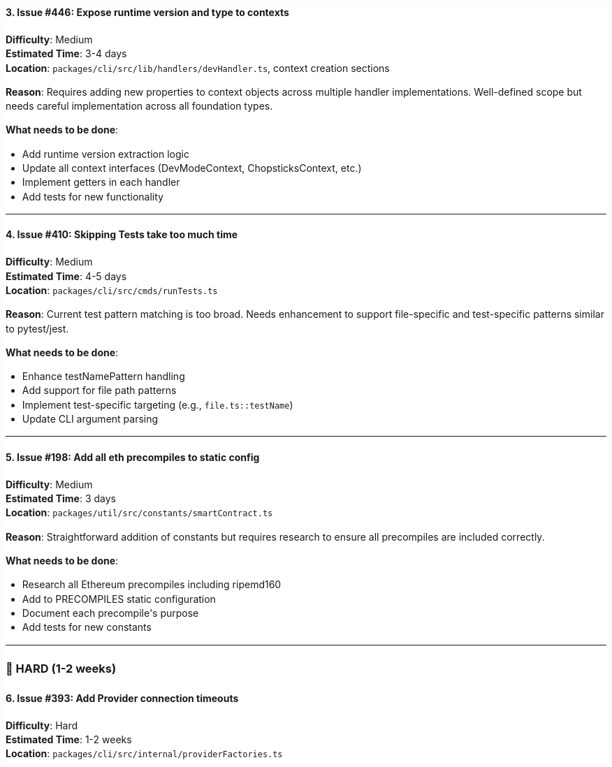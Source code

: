 #### 3. Issue #446: Expose runtime version and type to contexts
**Difficulty**: Medium  
**Estimated Time**: 3-4 days  
**Location**: `packages/cli/src/lib/handlers/devHandler.ts`, context creation sections

**Reason**: Requires adding new properties to context objects across multiple handler implementations. Well-defined scope but needs careful implementation across all foundation types.

**What needs to be done**:
- Add runtime version extraction logic
- Update all context interfaces (DevModeContext, ChopsticksContext, etc.)
- Implement getters in each handler
- Add tests for new functionality

---

#### 4. Issue #410: Skipping Tests take too much time
**Difficulty**: Medium  
**Estimated Time**: 4-5 days  
**Location**: `packages/cli/src/cmds/runTests.ts`

**Reason**: Current test pattern matching is too broad. Needs enhancement to support file-specific and test-specific patterns similar to pytest/jest.

**What needs to be done**:
- Enhance testNamePattern handling
- Add support for file path patterns
- Implement test-specific targeting (e.g., `file.ts::testName`)
- Update CLI argument parsing

---

#### 5. Issue #198: Add all eth precompiles to static config
**Difficulty**: Medium  
**Estimated Time**: 3 days  
**Location**: `packages/util/src/constants/smartContract.ts`

**Reason**: Straightforward addition of constants but requires research to ensure all precompiles are included correctly.

**What needs to be done**:
- Research all Ethereum precompiles including ripemd160
- Add to PRECOMPILES static configuration
- Document each precompile's purpose
- Add tests for new constants

---

### 🔴 HARD (1-2 weeks)

#### 6. Issue #393: Add Provider connection timeouts
**Difficulty**: Hard  
**Estimated Time**: 1-2 weeks  
**Location**: `packages/cli/src/internal/providerFactories.ts`
